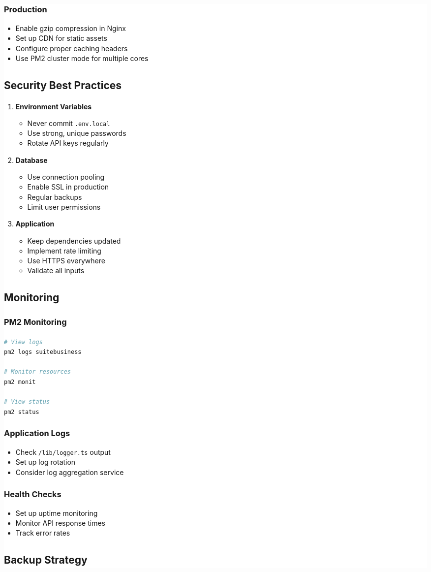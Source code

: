 ### Production
- Enable gzip compression in Nginx
- Set up CDN for static assets
- Configure proper caching headers
- Use PM2 cluster mode for multiple cores

## Security Best Practices

1. **Environment Variables**
   - Never commit `.env.local`
   - Use strong, unique passwords
   - Rotate API keys regularly

2. **Database**
   - Use connection pooling
   - Enable SSL in production
   - Regular backups
   - Limit user permissions

3. **Application**
   - Keep dependencies updated
   - Implement rate limiting
   - Use HTTPS everywhere
   - Validate all inputs

## Monitoring

### PM2 Monitoring
```bash
# View logs
pm2 logs suitebusiness

# Monitor resources
pm2 monit

# View status
pm2 status
```

### Application Logs
- Check `/lib/logger.ts` output
- Set up log rotation
- Consider log aggregation service

### Health Checks
- Set up uptime monitoring
- Monitor API response times
- Track error rates

## Backup Strategy
